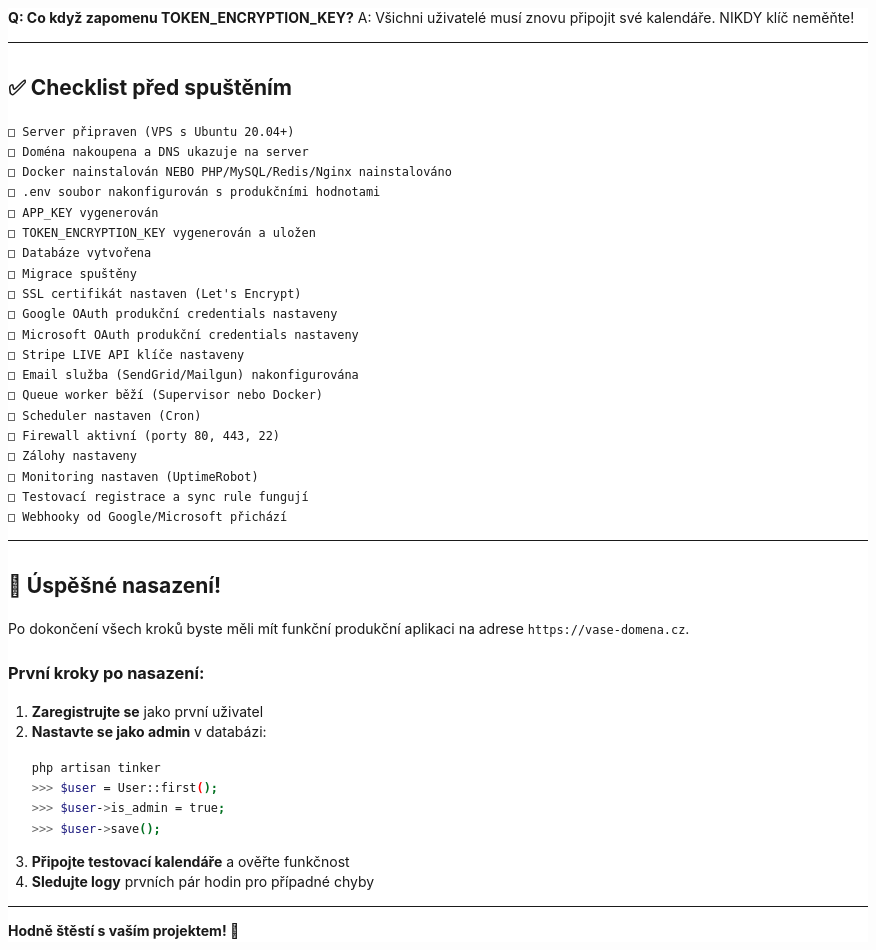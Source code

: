 **Q: Co když zapomenu TOKEN_ENCRYPTION_KEY?**
A: Všichni uživatelé musí znovu připojit své kalendáře. NIKDY klíč neměňte!

---

## ✅ Checklist před spuštěním

```
□ Server připraven (VPS s Ubuntu 20.04+)
□ Doména nakoupena a DNS ukazuje na server
□ Docker nainstalován NEBO PHP/MySQL/Redis/Nginx nainstalováno
□ .env soubor nakonfigurován s produkčními hodnotami
□ APP_KEY vygenerován
□ TOKEN_ENCRYPTION_KEY vygenerován a uložen
□ Databáze vytvořena
□ Migrace spuštěny
□ SSL certifikát nastaven (Let's Encrypt)
□ Google OAuth produkční credentials nastaveny
□ Microsoft OAuth produkční credentials nastaveny
□ Stripe LIVE API klíče nastaveny
□ Email služba (SendGrid/Mailgun) nakonfigurována
□ Queue worker běží (Supervisor nebo Docker)
□ Scheduler nastaven (Cron)
□ Firewall aktivní (porty 80, 443, 22)
□ Zálohy nastaveny
□ Monitoring nastaven (UptimeRobot)
□ Testovací registrace a sync rule fungují
□ Webhooky od Google/Microsoft přichází
```

---

## 🎉 Úspěšné nasazení!

Po dokončení všech kroků byste měli mít funkční produkční aplikaci na adrese `https://vase-domena.cz`.

### První kroky po nasazení:

1. **Zaregistrujte se** jako první uživatel
2. **Nastavte se jako admin** v databázi:
   ```bash
   php artisan tinker
   >>> $user = User::first();
   >>> $user->is_admin = true;
   >>> $user->save();
   ```
3. **Připojte testovací kalendáře** a ověřte funkčnost
4. **Sledujte logy** prvních pár hodin pro případné chyby

---

**Hodně štěstí s vaším projektem! 🚀**
